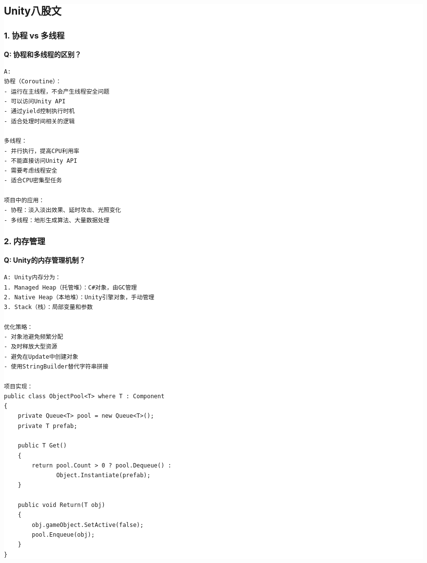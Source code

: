 
## Unity八股文

### 1. 协程 vs 多线程

**Q: 协程和多线程的区别？**
```
A: 
协程（Coroutine）：
- 运行在主线程，不会产生线程安全问题
- 可以访问Unity API
- 通过yield控制执行时机
- 适合处理时间相关的逻辑

多线程：
- 并行执行，提高CPU利用率
- 不能直接访问Unity API
- 需要考虑线程安全
- 适合CPU密集型任务

项目中的应用：
- 协程：淡入淡出效果、延时攻击、光照变化
- 多线程：地形生成算法、大量数据处理
```

### 2. 内存管理

**Q: Unity的内存管理机制？**
```
A: Unity内存分为：
1. Managed Heap（托管堆）：C#对象，由GC管理
2. Native Heap（本地堆）：Unity引擎对象，手动管理
3. Stack（栈）：局部变量和参数

优化策略：
- 对象池避免频繁分配
- 及时释放大型资源
- 避免在Update中创建对象
- 使用StringBuilder替代字符串拼接

项目实现：
public class ObjectPool<T> where T : Component
{
    private Queue<T> pool = new Queue<T>();
    private T prefab;
    
    public T Get()
    {
        return pool.Count > 0 ? pool.Dequeue() : 
               Object.Instantiate(prefab);
    }
    
    public void Return(T obj)
    {
        obj.gameObject.SetActive(false);
        pool.Enqueue(obj);
    }
}
```
